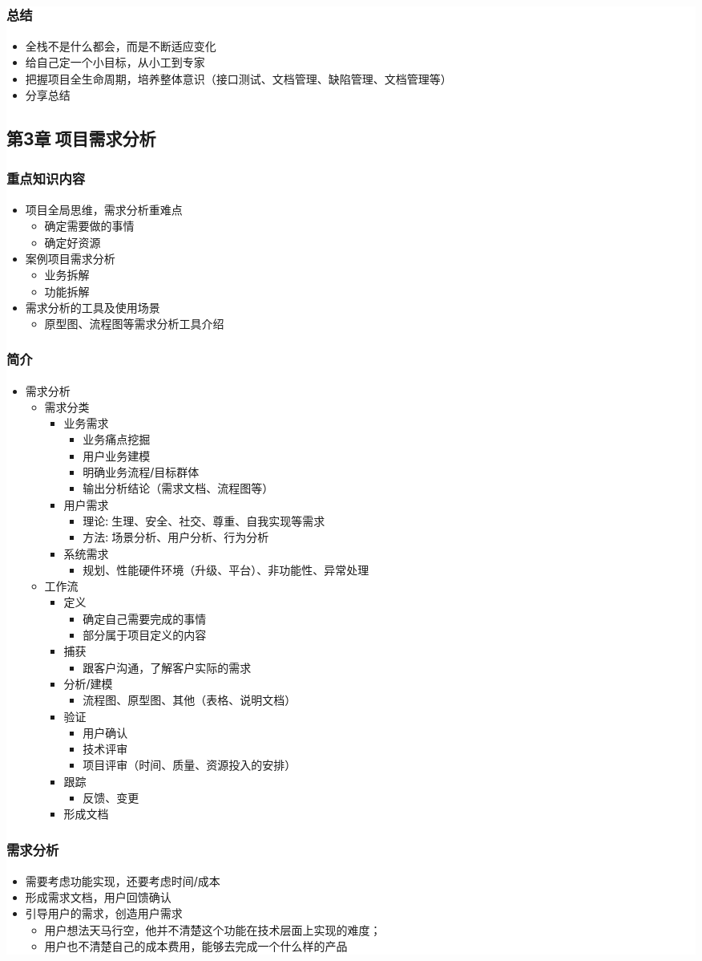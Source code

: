 


### 总结
  - 全栈不是什么都会，而是不断适应变化
  - 给自己定一个小目标，从小工到专家
  - 把握项目全生命周期，培养整体意识（接口测试、文档管理、缺陷管理、文档管理等）
  - 分享总结

## 第3章 项目需求分析

### 重点知识内容
  - 项目全局思维，需求分析重难点
    - 确定需要做的事情
    - 确定好资源
  - 案例项目需求分析
    - 业务拆解
    - 功能拆解
  - 需求分析的工具及使用场景
    - 原型图、流程图等需求分析工具介绍
    
### 简介
  - 需求分析
    - 需求分类 
      - 业务需求
        - 业务痛点挖掘
        - 用户业务建模
        - 明确业务流程/目标群体
        - 输出分析结论（需求文档、流程图等）
      - 用户需求
        - 理论: 生理、安全、社交、尊重、自我实现等需求
        - 方法: 场景分析、用户分析、行为分析 
      - 系统需求
        - 规划、性能硬件环境（升级、平台）、非功能性、异常处理
    - 工作流
      - 定义
        - 确定自己需要完成的事情
        - 部分属于项目定义的内容
      - 捕获 
        - 跟客户沟通，了解客户实际的需求
      - 分析/建模
        - 流程图、原型图、其他（表格、说明文档）
      - 验证
        - 用户确认
        - 技术评审
        - 项目评审（时间、质量、资源投入的安排）
      - 跟踪
        - 反馈、变更
      - 形成文档

### 需求分析 
  - 需要考虑功能实现，还要考虑时间/成本
  - 形成需求文档，用户回馈确认
  - 引导用户的需求，创造用户需求
    - 用户想法天马行空，他并不清楚这个功能在技术层面上实现的难度；
    - 用户也不清楚自己的成本费用，能够去完成一个什么样的产品
